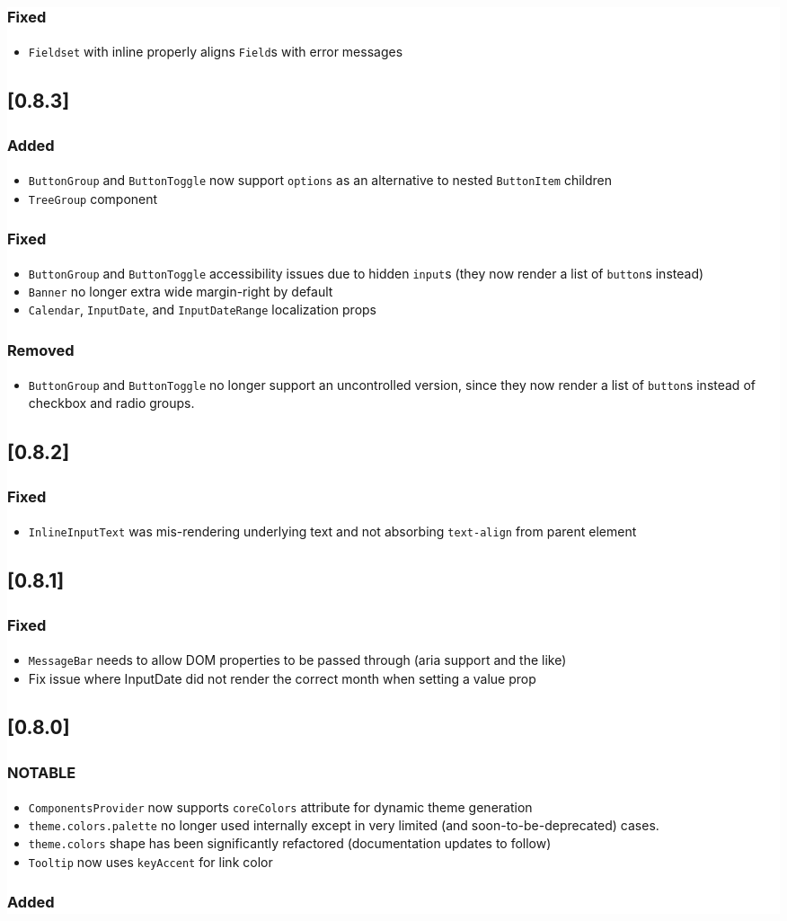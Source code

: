 ### Fixed

- `Fieldset` with inline properly aligns `Field`s with error messages

## [0.8.3]

### Added

- `ButtonGroup` and `ButtonToggle` now support `options` as an alternative to nested `ButtonItem` children
- `TreeGroup` component

### Fixed

- `ButtonGroup` and `ButtonToggle` accessibility issues due to hidden `input`s (they now render a list of `button`s instead)
- `Banner` no longer extra wide margin-right by default
- `Calendar`, `InputDate`, and `InputDateRange` localization props

### Removed

- `ButtonGroup` and `ButtonToggle` no longer support an uncontrolled version, since they now render a list of `button`s instead of checkbox and radio groups.

## [0.8.2]

### Fixed

- `InlineInputText` was mis-rendering underlying text and not absorbing `text-align` from parent element

## [0.8.1]

### Fixed

- `MessageBar` needs to allow DOM properties to be passed through (aria support and the like)
- Fix issue where InputDate did not render the correct month when setting a value prop

## [0.8.0]

### NOTABLE

- `ComponentsProvider` now supports `coreColors` attribute for dynamic theme generation
- `theme.colors.palette` no longer used internally except in very limited (and soon-to-be-deprecated) cases.
- `theme.colors` shape has been significantly refactored (documentation updates to follow)
- `Tooltip` now uses `keyAccent` for link color

### Added
